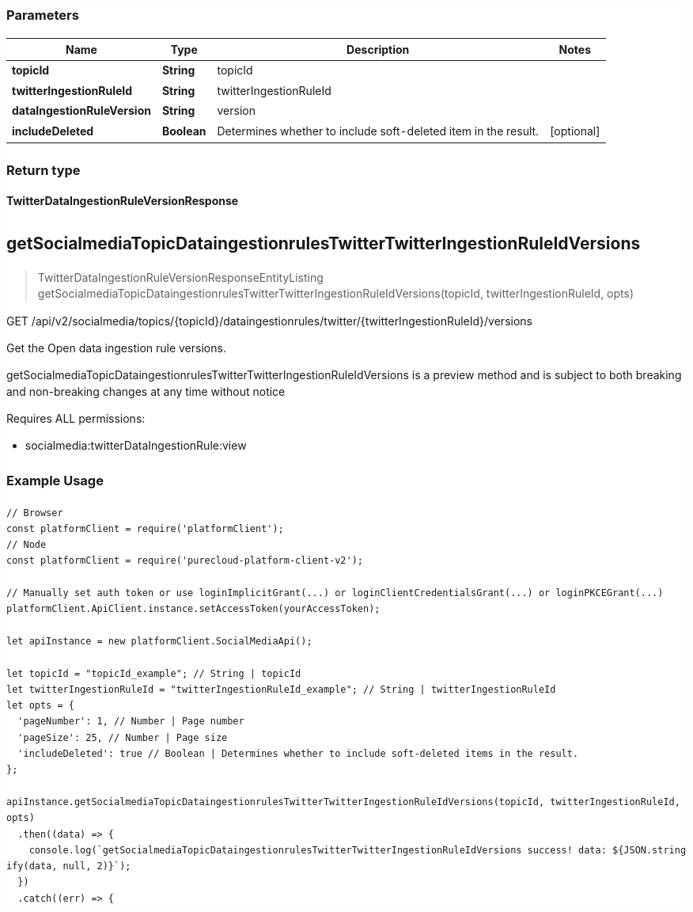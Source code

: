 ```{"language":"javascript"}
```

### Parameters


| Name | Type | Description  | Notes |
| ------------- | ------------- | ------------- | ------------- |
 **topicId** | **String** | topicId |  |
 **twitterIngestionRuleId** | **String** | twitterIngestionRuleId |  |
 **dataIngestionRuleVersion** | **String** | version |  |
 **includeDeleted** | **Boolean** | Determines whether to include soft-deleted item in the result. | [optional]  |

### Return type

**TwitterDataIngestionRuleVersionResponse**


## getSocialmediaTopicDataingestionrulesTwitterTwitterIngestionRuleIdVersions

> TwitterDataIngestionRuleVersionResponseEntityListing getSocialmediaTopicDataingestionrulesTwitterTwitterIngestionRuleIdVersions(topicId, twitterIngestionRuleId, opts)


GET /api/v2/socialmedia/topics/{topicId}/dataingestionrules/twitter/{twitterIngestionRuleId}/versions

Get the Open data ingestion rule versions.

getSocialmediaTopicDataingestionrulesTwitterTwitterIngestionRuleIdVersions is a preview method and is subject to both breaking and non-breaking changes at any time without notice

Requires ALL permissions:

* socialmedia:twitterDataIngestionRule:view

### Example Usage

```{"language":"javascript"}
// Browser
const platformClient = require('platformClient');
// Node
const platformClient = require('purecloud-platform-client-v2');

// Manually set auth token or use loginImplicitGrant(...) or loginClientCredentialsGrant(...) or loginPKCEGrant(...)
platformClient.ApiClient.instance.setAccessToken(yourAccessToken);

let apiInstance = new platformClient.SocialMediaApi();

let topicId = "topicId_example"; // String | topicId
let twitterIngestionRuleId = "twitterIngestionRuleId_example"; // String | twitterIngestionRuleId
let opts = { 
  'pageNumber': 1, // Number | Page number
  'pageSize': 25, // Number | Page size
  'includeDeleted': true // Boolean | Determines whether to include soft-deleted items in the result.
};

apiInstance.getSocialmediaTopicDataingestionrulesTwitterTwitterIngestionRuleIdVersions(topicId, twitterIngestionRuleId, opts)
  .then((data) => {
    console.log(`getSocialmediaTopicDataingestionrulesTwitterTwitterIngestionRuleIdVersions success! data: ${JSON.stringify(data, null, 2)}`);
  })
  .catch((err) => {
```
